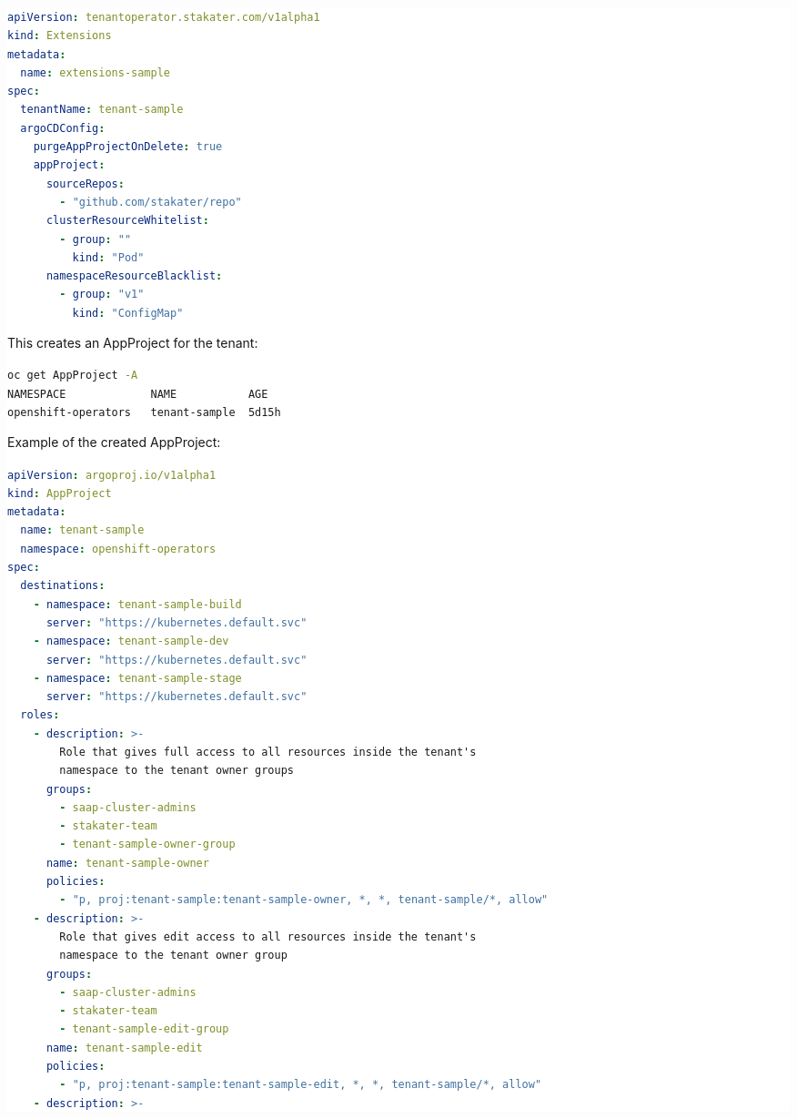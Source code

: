 ```yaml
apiVersion: tenantoperator.stakater.com/v1alpha1
kind: Extensions
metadata:
  name: extensions-sample
spec:
  tenantName: tenant-sample
  argoCDConfig:
    purgeAppProjectOnDelete: true
    appProject:
      sourceRepos:
        - "github.com/stakater/repo"
      clusterResourceWhitelist:
        - group: ""
          kind: "Pod"
      namespaceResourceBlacklist:
        - group: "v1"
          kind: "ConfigMap"
```

This creates an AppProject for the tenant:

```bash
oc get AppProject -A
NAMESPACE             NAME           AGE
openshift-operators   tenant-sample  5d15h
```

Example of the created AppProject:

```yaml
apiVersion: argoproj.io/v1alpha1
kind: AppProject
metadata:
  name: tenant-sample
  namespace: openshift-operators
spec:
  destinations:
    - namespace: tenant-sample-build
      server: "https://kubernetes.default.svc"
    - namespace: tenant-sample-dev
      server: "https://kubernetes.default.svc"
    - namespace: tenant-sample-stage
      server: "https://kubernetes.default.svc"
  roles:
    - description: >-
        Role that gives full access to all resources inside the tenant's
        namespace to the tenant owner groups
      groups:
        - saap-cluster-admins
        - stakater-team
        - tenant-sample-owner-group
      name: tenant-sample-owner
      policies:
        - "p, proj:tenant-sample:tenant-sample-owner, *, *, tenant-sample/*, allow"
    - description: >-
        Role that gives edit access to all resources inside the tenant's
        namespace to the tenant owner group
      groups:
        - saap-cluster-admins
        - stakater-team
        - tenant-sample-edit-group
      name: tenant-sample-edit
      policies:
        - "p, proj:tenant-sample:tenant-sample-edit, *, *, tenant-sample/*, allow"
    - description: >-
```